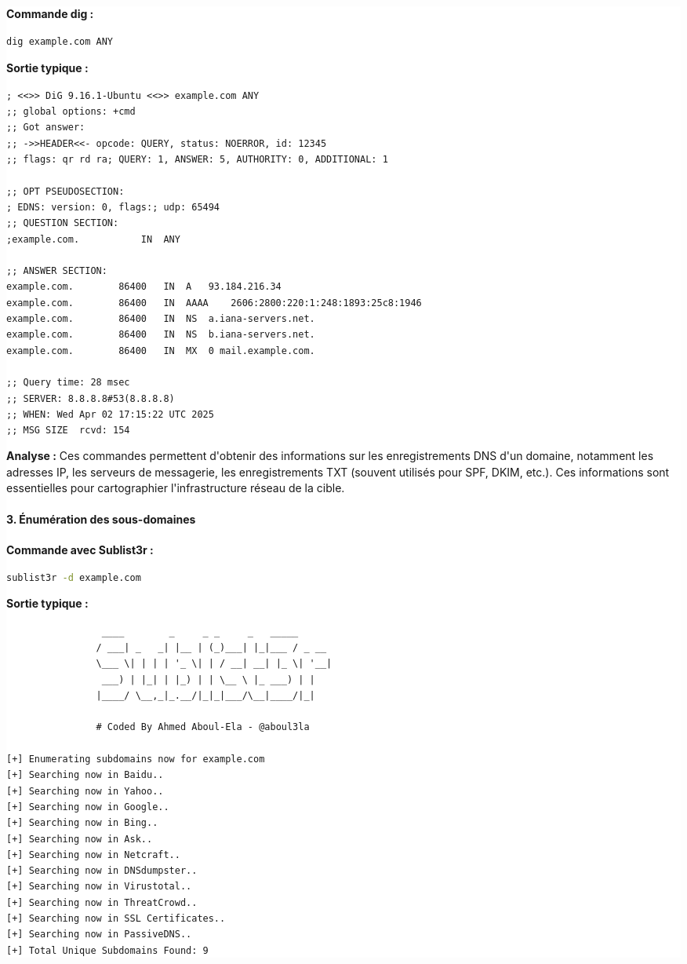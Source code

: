 **Commande dig :**
```bash
dig example.com ANY
```

**Sortie typique :**
```
; <<>> DiG 9.16.1-Ubuntu <<>> example.com ANY
;; global options: +cmd
;; Got answer:
;; ->>HEADER<<- opcode: QUERY, status: NOERROR, id: 12345
;; flags: qr rd ra; QUERY: 1, ANSWER: 5, AUTHORITY: 0, ADDITIONAL: 1

;; OPT PSEUDOSECTION:
; EDNS: version: 0, flags:; udp: 65494
;; QUESTION SECTION:
;example.com.			IN	ANY

;; ANSWER SECTION:
example.com.		86400	IN	A	93.184.216.34
example.com.		86400	IN	AAAA	2606:2800:220:1:248:1893:25c8:1946
example.com.		86400	IN	NS	a.iana-servers.net.
example.com.		86400	IN	NS	b.iana-servers.net.
example.com.		86400	IN	MX	0 mail.example.com.

;; Query time: 28 msec
;; SERVER: 8.8.8.8#53(8.8.8.8)
;; WHEN: Wed Apr 02 17:15:22 UTC 2025
;; MSG SIZE  rcvd: 154
```

**Analyse :** Ces commandes permettent d'obtenir des informations sur les enregistrements DNS d'un domaine, notamment les adresses IP, les serveurs de messagerie, les enregistrements TXT (souvent utilisés pour SPF, DKIM, etc.). Ces informations sont essentielles pour cartographier l'infrastructure réseau de la cible.

#### 3. Énumération des sous-domaines

**Commande avec Sublist3r :**
```bash
sublist3r -d example.com
```

**Sortie typique :**
```
                 ____        _     _ _     _   _____
                / ___| _   _| |__ | (_)___| |_|___ / _ __
                \___ \| | | | '_ \| | / __| __| |_ \| '__|
                 ___) | |_| | |_) | | \__ \ |_ ___) | |
                |____/ \__,_|_.__/|_|_|___/\__|____/|_|

                # Coded By Ahmed Aboul-Ela - @aboul3la
    
[+] Enumerating subdomains now for example.com
[+] Searching now in Baidu..
[+] Searching now in Yahoo..
[+] Searching now in Google..
[+] Searching now in Bing..
[+] Searching now in Ask..
[+] Searching now in Netcraft..
[+] Searching now in DNSdumpster..
[+] Searching now in Virustotal..
[+] Searching now in ThreatCrowd..
[+] Searching now in SSL Certificates..
[+] Searching now in PassiveDNS..
[+] Total Unique Subdomains Found: 9

```
